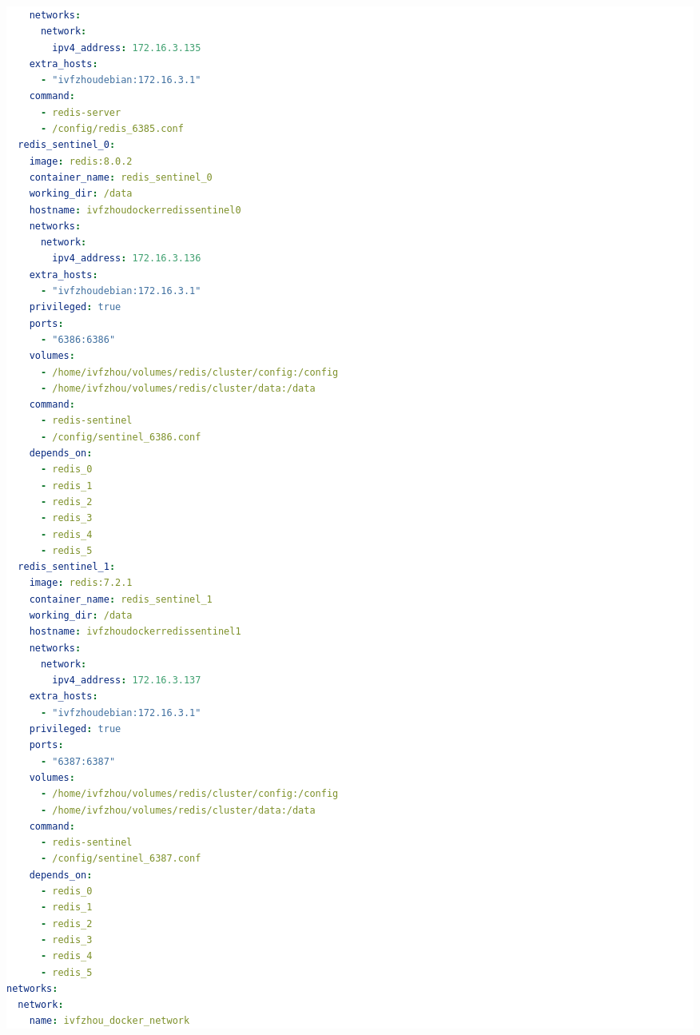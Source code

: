 ```yaml
    networks:
      network:
        ipv4_address: 172.16.3.135
    extra_hosts:
      - "ivfzhoudebian:172.16.3.1"
    command:
      - redis-server
      - /config/redis_6385.conf
  redis_sentinel_0:
    image: redis:8.0.2
    container_name: redis_sentinel_0
    working_dir: /data
    hostname: ivfzhoudockerredissentinel0
    networks:
      network:
        ipv4_address: 172.16.3.136
    extra_hosts:
      - "ivfzhoudebian:172.16.3.1"
    privileged: true
    ports:
      - "6386:6386"
    volumes:
      - /home/ivfzhou/volumes/redis/cluster/config:/config
      - /home/ivfzhou/volumes/redis/cluster/data:/data
    command:
      - redis-sentinel
      - /config/sentinel_6386.conf
    depends_on:
      - redis_0
      - redis_1
      - redis_2
      - redis_3
      - redis_4
      - redis_5
  redis_sentinel_1:
    image: redis:7.2.1
    container_name: redis_sentinel_1
    working_dir: /data
    hostname: ivfzhoudockerredissentinel1
    networks:
      network:
        ipv4_address: 172.16.3.137
    extra_hosts:
      - "ivfzhoudebian:172.16.3.1"
    privileged: true
    ports:
      - "6387:6387"
    volumes:
      - /home/ivfzhou/volumes/redis/cluster/config:/config
      - /home/ivfzhou/volumes/redis/cluster/data:/data
    command:
      - redis-sentinel
      - /config/sentinel_6387.conf
    depends_on:
      - redis_0
      - redis_1
      - redis_2
      - redis_3
      - redis_4
      - redis_5
networks:
  network:
    name: ivfzhou_docker_network
```